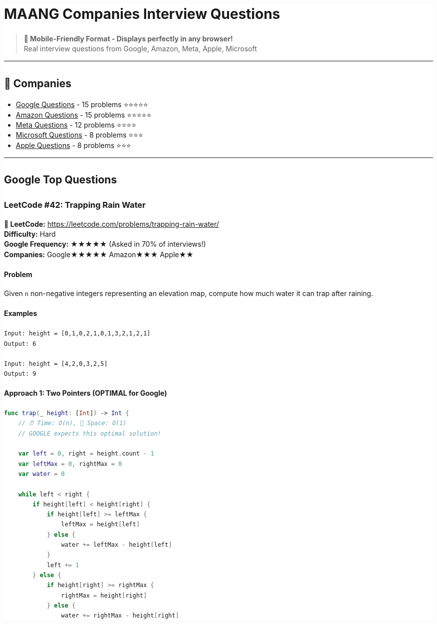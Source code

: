 # MAANG Companies Interview Questions

> **📱 Mobile-Friendly Format - Displays perfectly in any browser!**  
> Real interview questions from Google, Amazon, Meta, Apple, Microsoft

---

## 🏢 Companies

- [Google Questions](#google-top-questions) - 15 problems ⭐⭐⭐⭐⭐
- [Amazon Questions](#amazon-top-questions) - 15 problems ⭐⭐⭐⭐⭐  
- [Meta Questions](#meta-top-questions) - 12 problems ⭐⭐⭐⭐
- [Microsoft Questions](#microsoft-top-questions) - 8 problems ⭐⭐⭐
- [Apple Questions](#apple-top-questions) - 8 problems ⭐⭐⭐

---

## Google Top Questions

### LeetCode #42: Trapping Rain Water

**🔗 LeetCode:** https://leetcode.com/problems/trapping-rain-water/  
**Difficulty:** Hard  
**Google Frequency:** ★★★★★ (Asked in 70% of interviews!)  
**Companies:** Google★★★★★ Amazon★★★ Apple★★

#### Problem
Given `n` non-negative integers representing an elevation map, compute how much water it can trap after raining.

#### Examples
```
Input: height = [0,1,0,2,1,0,1,3,2,1,2,1]
Output: 6

Input: height = [4,2,0,3,2,5]
Output: 9
```

#### Approach 1: Two Pointers (OPTIMAL for Google)

```swift
func trap(_ height: [Int]) -> Int {
    // ⏰ Time: O(n), 💾 Space: O(1)
    // GOOGLE expects this optimal solution!
    
    var left = 0, right = height.count - 1
    var leftMax = 0, rightMax = 0
    var water = 0
    
    while left < right {
        if height[left] < height[right] {
            if height[left] >= leftMax {
                leftMax = height[left]
            } else {
                water += leftMax - height[left]
            }
            left += 1
        } else {
            if height[right] >= rightMax {
                rightMax = height[right]
            } else {
                water += rightMax - height[right]
```